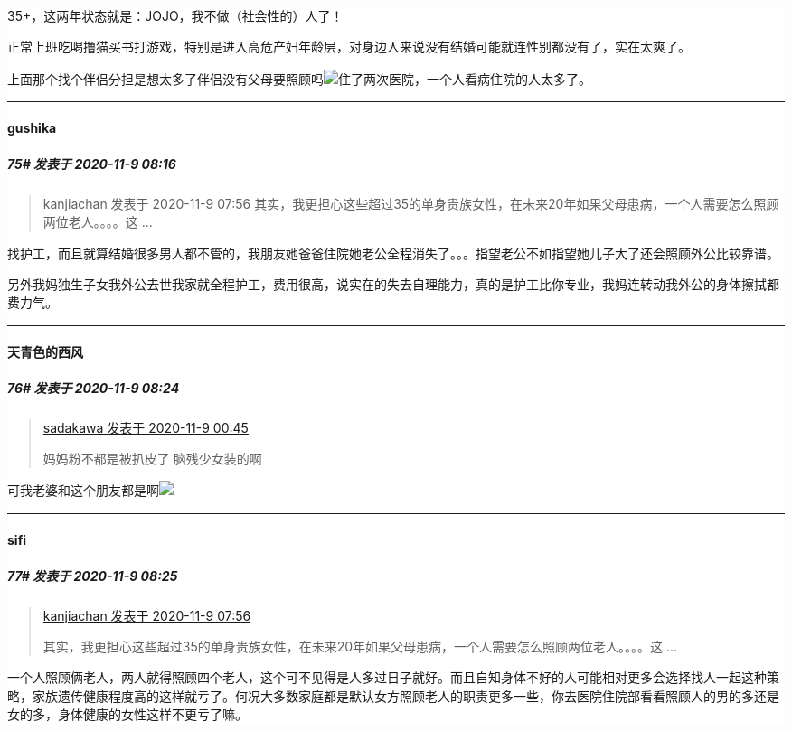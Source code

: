 35+，这两年状态就是：JOJO，我不做（社会性的）人了！

正常上班吃喝撸猫买书打游戏，特别是进入高危产妇年龄层，对身边人来说没有结婚可能就连性别都没有了，实在太爽了。


上面那个找个伴侣分担是想太多了伴侣没有父母要照顾吗<img src="https://static.saraba1st.com/image/smiley/face2017/014.png" referrerpolicy="no-referrer">住了两次医院，一个人看病住院的人太多了。







*****

####  gushika  
##### 75#       发表于 2020-11-9 08:16



<blockquote>kanjiachan 发表于 2020-11-9 07:56
其实，我更担心这些超过35的单身贵族女性，在未来20年如果父母患病，一个人需要怎么照顾两位老人。。。。这 ...</blockquote>
找护工，而且就算结婚很多男人都不管的，我朋友她爸爸住院她老公全程消失了。。。指望老公不如指望她儿子大了还会照顾外公比较靠谱。

另外我妈独生子女我外公去世我家就全程护工，费用很高，说实在的失去自理能力，真的是护工比你专业，我妈连转动我外公的身体擦拭都费力气。







*****

####  天青色的西风  
##### 76#       发表于 2020-11-9 08:24



<blockquote><a href="httphttps://bbs.saraba1st.com/2b/forum.php?mod=redirect&amp;goto=findpost&amp;pid=49328251&amp;ptid=1970801" target="_blank">sadakawa 发表于 2020-11-9 00:45</a>

妈妈粉不都是被扒皮了 脑残少女装的啊</blockquote>
可我老婆和这个朋友都是啊<img src="https://static.saraba1st.com/image/smiley/face2017/037.png" referrerpolicy="no-referrer">







*****

####  sifi  
##### 77#       发表于 2020-11-9 08:25



<blockquote><a href="httphttps://bbs.saraba1st.com/2b/forum.php?mod=redirect&amp;goto=findpost&amp;pid=49329587&amp;ptid=1970801" target="_blank">kanjiachan 发表于 2020-11-9 07:56</a>

其实，我更担心这些超过35的单身贵族女性，在未来20年如果父母患病，一个人需要怎么照顾两位老人。。。。这 ...</blockquote>
一个人照顾俩老人，两人就得照顾四个老人，这个可不见得是人多过日子就好。而且自知身体不好的人可能相对更多会选择找人一起这种策略，家族遗传健康程度高的这样就亏了。何况大多数家庭都是默认女方照顾老人的职责更多一些，你去医院住院部看看照顾人的男的多还是女的多，身体健康的女性这样不更亏了嘛。
